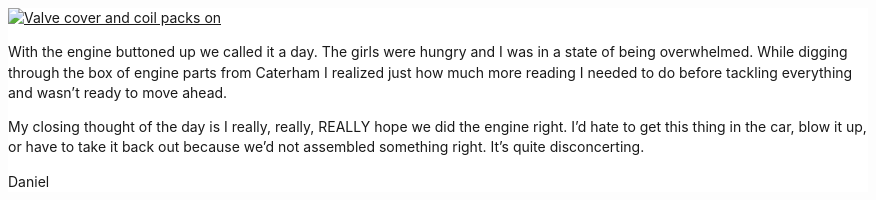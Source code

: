 [<img loading="lazy" class="aligncenter size-full wp-image-621" src="http://danielfrye.com/wp-content/uploads/2015/01/2015-01-25-15.21.45-e1422238260720.jpg" alt="Valve cover and coil packs on" width="2322" height="4128" srcset="http://danielfrye.com/wp-content/uploads/2015/01/2015-01-25-15.21.45-e1422238260720.jpg 2322w, http://danielfrye.com/wp-content/uploads/2015/01/2015-01-25-15.21.45-e1422238260720-169x300.jpg 169w, http://danielfrye.com/wp-content/uploads/2015/01/2015-01-25-15.21.45-e1422238260720-768x1365.jpg 768w, http://danielfrye.com/wp-content/uploads/2015/01/2015-01-25-15.21.45-e1422238260720-576x1024.jpg 576w, http://danielfrye.com/wp-content/uploads/2015/01/2015-01-25-15.21.45-e1422238260720-1200x2133.jpg 1200w" sizes="(max-width: 2322px) 100vw, 2322px" />](http://danielfrye.com/wp-content/uploads/2015/01/2015-01-25-15.21.45-e1422238260720.jpg)

With the engine buttoned up we called it a day. The girls were hungry and I was in a state of being overwhelmed. While digging through the box of engine parts from Caterham I realized just how much more reading I needed to do before tackling everything and wasn&#8217;t ready to move ahead.

My closing thought of the day is I really, really, REALLY hope we did the engine right. I&#8217;d hate to get this thing in the car, blow it up, or have to take it back out because we&#8217;d not assembled something right. It&#8217;s quite disconcerting.

Daniel